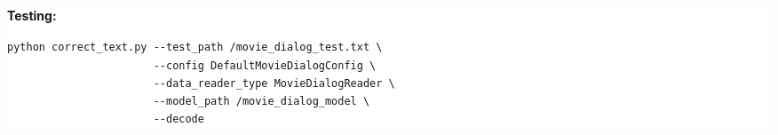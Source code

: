 **Testing:**
```
python correct_text.py --test_path /movie_dialog_test.txt \
                       --config DefaultMovieDialogConfig \
                       --data_reader_type MovieDialogReader \
                       --model_path /movie_dialog_model \
                       --decode
```

